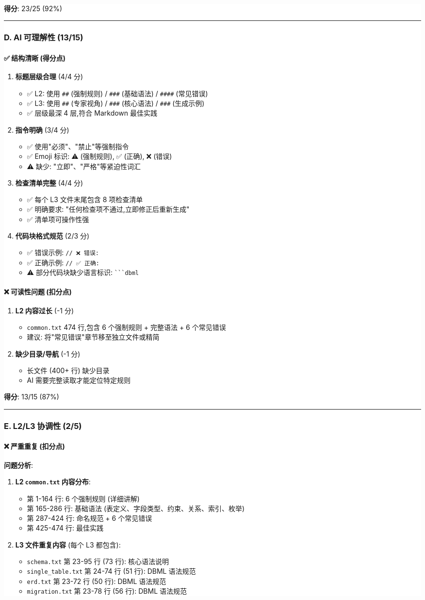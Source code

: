 **得分**: 23/25 (92%)

---

### D. AI 可理解性 (13/15)

#### ✅ 结构清晰 (得分点)

1. **标题层级合理** (4/4 分)
   - ✅ L2: 使用 `##` (强制规则) / `###` (基础语法) / `####` (常见错误)
   - ✅ L3: 使用 `##` (专家视角) / `###` (核心语法) / `###` (生成示例)
   - ✅ 层级最深 4 层,符合 Markdown 最佳实践

2. **指令明确** (3/4 分)
   - ✅ 使用"必须"、"禁止"等强制指令
   - ✅ Emoji 标识: ⚠️ (强制规则), ✅ (正确), ❌ (错误)
   - ⚠️ 缺少: "立即"、"严格"等紧迫性词汇

3. **检查清单完整** (4/4 分)
   - ✅ 每个 L3 文件末尾包含 8 项检查清单
   - ✅ 明确要求: "任何检查项不通过,立即修正后重新生成"
   - ✅ 清单项可操作性强

4. **代码块格式规范** (2/3 分)
   - ✅ 错误示例: `// ❌ 错误:`
   - ✅ 正确示例: `// ✅ 正确:`
   - ⚠️ 部分代码块缺少语言标识: ` ```dbml `

#### ❌ 可读性问题 (扣分点)

1. **L2 内容过长** (-1 分)
   - `common.txt` 474 行,包含 6 个强制规则 + 完整语法 + 6 个常见错误
   - 建议: 将"常见错误"章节移至独立文件或精简

2. **缺少目录/导航** (-1 分)
   - 长文件 (400+ 行) 缺少目录
   - AI 需要完整读取才能定位特定规则

**得分**: 13/15 (87%)

---

### E. L2/L3 协调性 (2/5)

#### ❌ 严重重复 (扣分点)

**问题分析**:

1. **L2 `common.txt` 内容分布**:
   - 第 1-164 行: 6 个强制规则 (详细讲解)
   - 第 165-286 行: 基础语法 (表定义、字段类型、约束、关系、索引、枚举)
   - 第 287-424 行: 命名规范 + 6 个常见错误
   - 第 425-474 行: 最佳实践

2. **L3 文件重复内容** (每个 L3 都包含):
   - `schema.txt` 第 23-95 行 (73 行): 核心语法说明
   - `single_table.txt` 第 24-74 行 (51 行): DBML 语法规范
   - `erd.txt` 第 23-72 行 (50 行): DBML 语法规范
   - `migration.txt` 第 23-78 行 (56 行): DBML 语法规范

